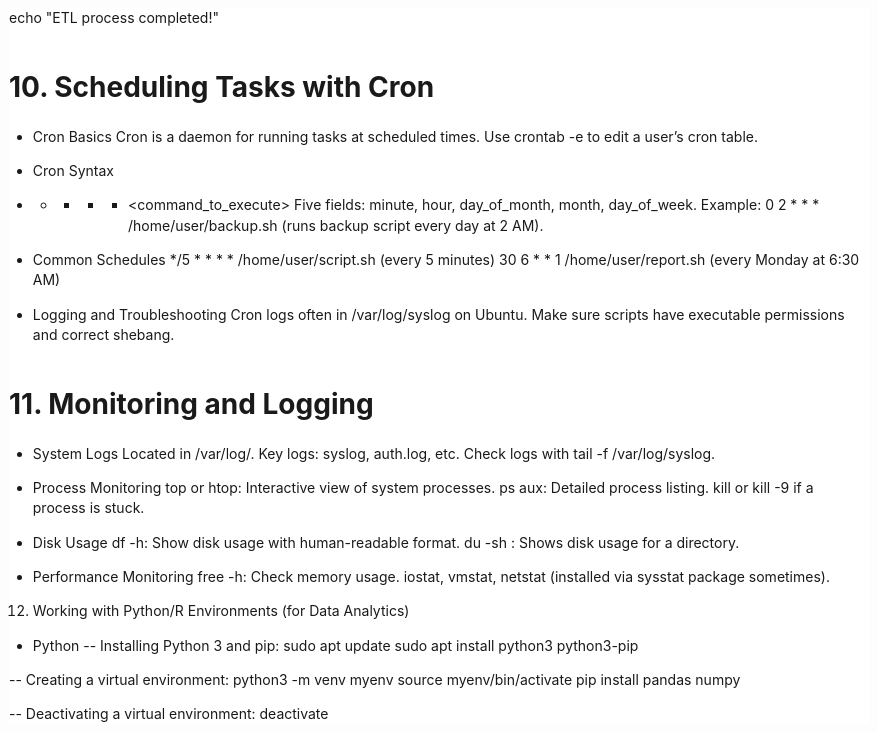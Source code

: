 echo "ETL process completed!"





# 10. Scheduling Tasks with Cron
- Cron Basics
Cron is a daemon for running tasks at scheduled times.
Use crontab -e to edit a user’s cron table.

- Cron Syntax
* * * * * <command_to_execute>
Five fields: minute, hour, day_of_month, month, day_of_week.
Example: 0 2 * * * /home/user/backup.sh (runs backup script every day at 2 AM).

- Common Schedules
*/5 * * * * /home/user/script.sh (every 5 minutes)
30 6 * * 1 /home/user/report.sh (every Monday at 6:30 AM)

- Logging and Troubleshooting
Cron logs often in /var/log/syslog on Ubuntu.
Make sure scripts have executable permissions and correct shebang.

# 11. Monitoring and Logging
- System Logs
Located in /var/log/.
Key logs: syslog, auth.log, etc.
Check logs with tail -f /var/log/syslog.

- Process Monitoring
top or htop: Interactive view of system processes.
ps aux: Detailed process listing.
kill <pid> or kill -9 <pid> if a process is stuck.

- Disk Usage
df -h: Show disk usage with human-readable format.
du -sh <directory>: Shows disk usage for a directory.

- Performance Monitoring
free -h: Check memory usage.
iostat, vmstat, netstat (installed via sysstat package sometimes).
12. Working with Python/R Environments (for Data Analytics)

- Python
-- Installing Python 3 and pip:
sudo apt update
sudo apt install python3 python3-pip

-- Creating a virtual environment:
python3 -m venv myenv
source myenv/bin/activate
pip install pandas numpy

-- Deactivating a virtual environment: deactivate
